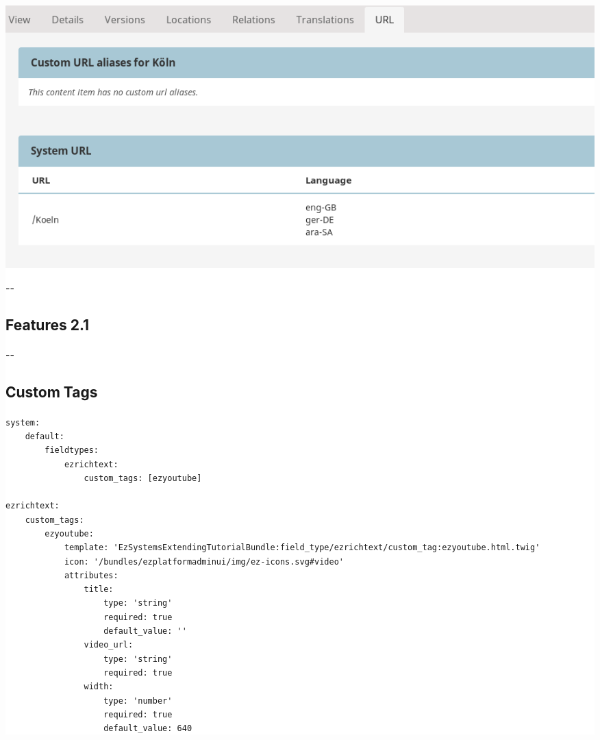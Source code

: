<center><img title="ezsystems" src="img/url_alias_manager.png"/></center>

--

##  Features 2.1

--


## Custom Tags

```
system:
    default:
        fieldtypes:
            ezrichtext:
                custom_tags: [ezyoutube]

ezrichtext:
    custom_tags:
        ezyoutube:
            template: 'EzSystemsExtendingTutorialBundle:field_type/ezrichtext/custom_tag:ezyoutube.html.twig'
            icon: '/bundles/ezplatformadminui/img/ez-icons.svg#video'
            attributes:
                title:
                    type: 'string'
                    required: true
                    default_value: ''
                video_url:
                    type: 'string'
                    required: true
                width:
                    type: 'number'
                    required: true
                    default_value: 640
```

